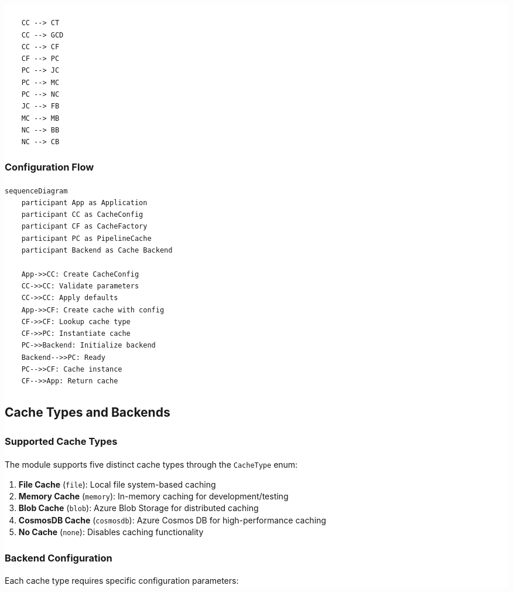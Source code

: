 ```mermaid
    
    CC --> CT
    CC --> GCD
    CC --> CF
    CF --> PC
    PC --> JC
    PC --> MC
    PC --> NC
    JC --> FB
    MC --> MB
    NC --> BB
    NC --> CB
```

### Configuration Flow

```mermaid
sequenceDiagram
    participant App as Application
    participant CC as CacheConfig
    participant CF as CacheFactory
    participant PC as PipelineCache
    participant Backend as Cache Backend
    
    App->>CC: Create CacheConfig
    CC->>CC: Validate parameters
    CC->>CC: Apply defaults
    App->>CF: Create cache with config
    CF->>CF: Lookup cache type
    CF->>PC: Instantiate cache
    PC->>Backend: Initialize backend
    Backend-->>PC: Ready
    PC-->>CF: Cache instance
    CF-->>App: Return cache
```

## Cache Types and Backends

### Supported Cache Types

The module supports five distinct cache types through the `CacheType` enum:

1. **File Cache** (`file`): Local file system-based caching
2. **Memory Cache** (`memory`): In-memory caching for development/testing
3. **Blob Cache** (`blob`): Azure Blob Storage for distributed caching
4. **CosmosDB Cache** (`cosmosdb`): Azure Cosmos DB for high-performance caching
5. **No Cache** (`none`): Disables caching functionality

### Backend Configuration

Each cache type requires specific configuration parameters:
